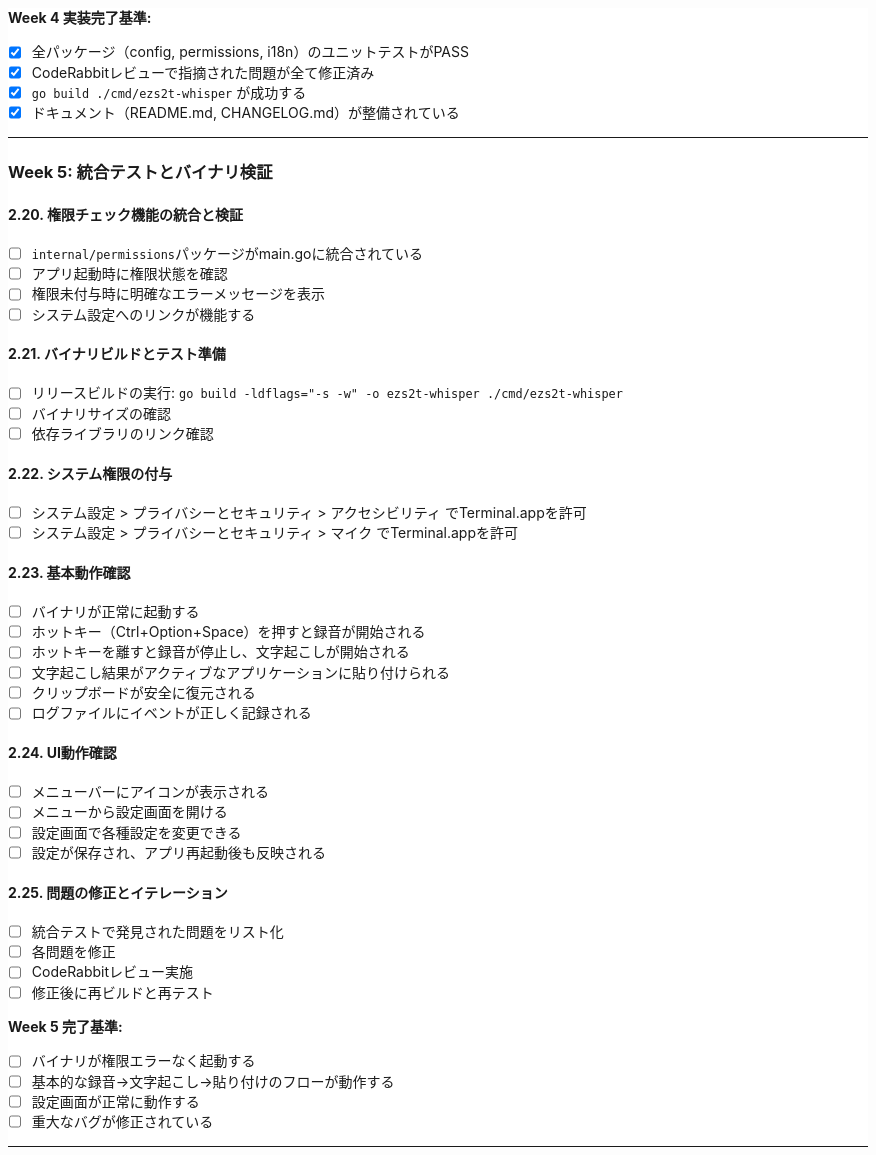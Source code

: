 **Week 4 実装完了基準:**
- [x] 全パッケージ（config, permissions, i18n）のユニットテストがPASS
- [x] CodeRabbitレビューで指摘された問題が全て修正済み
- [x] `go build ./cmd/ezs2t-whisper` が成功する
- [x] ドキュメント（README.md, CHANGELOG.md）が整備されている

---

### Week 5: 統合テストとバイナリ検証

#### 2.20. 権限チェック機能の統合と検証
- [ ] `internal/permissions`パッケージがmain.goに統合されている
- [ ] アプリ起動時に権限状態を確認
- [ ] 権限未付与時に明確なエラーメッセージを表示
- [ ] システム設定へのリンクが機能する

#### 2.21. バイナリビルドとテスト準備
- [ ] リリースビルドの実行: `go build -ldflags="-s -w" -o ezs2t-whisper ./cmd/ezs2t-whisper`
- [ ] バイナリサイズの確認
- [ ] 依存ライブラリのリンク確認

#### 2.22. システム権限の付与
- [ ] システム設定 > プライバシーとセキュリティ > アクセシビリティ でTerminal.appを許可
- [ ] システム設定 > プライバシーとセキュリティ > マイク でTerminal.appを許可

#### 2.23. 基本動作確認
- [ ] バイナリが正常に起動する
- [ ] ホットキー（Ctrl+Option+Space）を押すと録音が開始される
- [ ] ホットキーを離すと録音が停止し、文字起こしが開始される
- [ ] 文字起こし結果がアクティブなアプリケーションに貼り付けられる
- [ ] クリップボードが安全に復元される
- [ ] ログファイルにイベントが正しく記録される

#### 2.24. UI動作確認
- [ ] メニューバーにアイコンが表示される
- [ ] メニューから設定画面を開ける
- [ ] 設定画面で各種設定を変更できる
- [ ] 設定が保存され、アプリ再起動後も反映される

#### 2.25. 問題の修正とイテレーション
- [ ] 統合テストで発見された問題をリスト化
- [ ] 各問題を修正
- [ ] CodeRabbitレビュー実施
- [ ] 修正後に再ビルドと再テスト

**Week 5 完了基準:**
- [ ] バイナリが権限エラーなく起動する
- [ ] 基本的な録音→文字起こし→貼り付けのフローが動作する
- [ ] 設定画面が正常に動作する
- [ ] 重大なバグが修正されている

---

